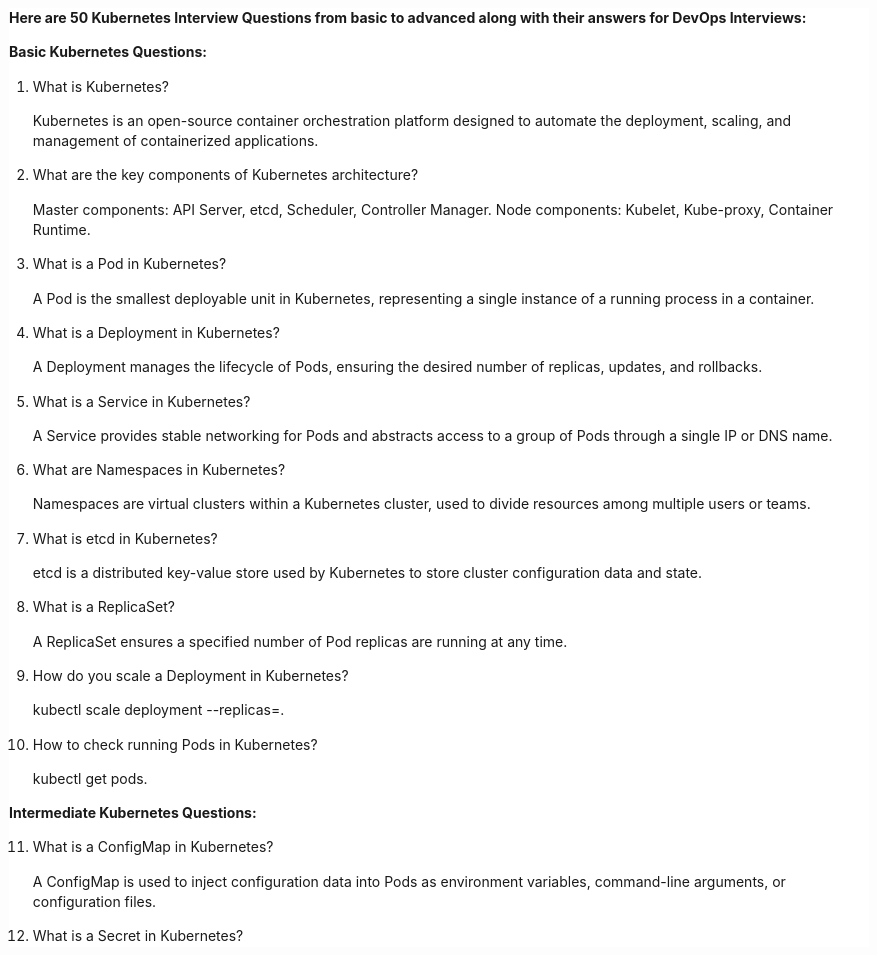 **Here are 50 Kubernetes Interview Questions from basic to advanced along with their answers for DevOps Interviews:**

**Basic Kubernetes Questions:**

1. What is Kubernetes?
   
   Kubernetes is an open-source container orchestration platform designed to automate the deployment, scaling, and 
   management of containerized applications.

2. What are the key components of Kubernetes architecture?

   Master components: API Server, etcd, Scheduler, Controller Manager.
   Node components: Kubelet, Kube-proxy, Container Runtime.
   
3. What is a Pod in Kubernetes?
   
   A Pod is the smallest deployable unit in Kubernetes, representing a single instance of a running process in a container.

4. What is a Deployment in Kubernetes?
   
   A Deployment manages the lifecycle of Pods, ensuring the desired number of replicas, updates, and rollbacks.

5. What is a Service in Kubernetes?
   
   A Service provides stable networking for Pods and abstracts access to a group of Pods through a single IP or DNS name.

6. What are Namespaces in Kubernetes?
    
   Namespaces are virtual clusters within a Kubernetes cluster, used to divide resources among multiple users or teams.

7. What is etcd in Kubernetes?
    
   etcd is a distributed key-value store used by Kubernetes to store cluster configuration data and state.

8. What is a ReplicaSet?
    
   A ReplicaSet ensures a specified number of Pod replicas are running at any time.

9. How do you scale a Deployment in Kubernetes?

   kubectl scale deployment <deployment-name> --replicas=<number>.

10. How to check running Pods in Kubernetes?

    kubectl get pods.

**Intermediate Kubernetes Questions:**

11. What is a ConfigMap in Kubernetes?

    A ConfigMap is used to inject configuration data into Pods as environment variables, command-line arguments, or 
    configuration files.

12. What is a Secret in Kubernetes?
    